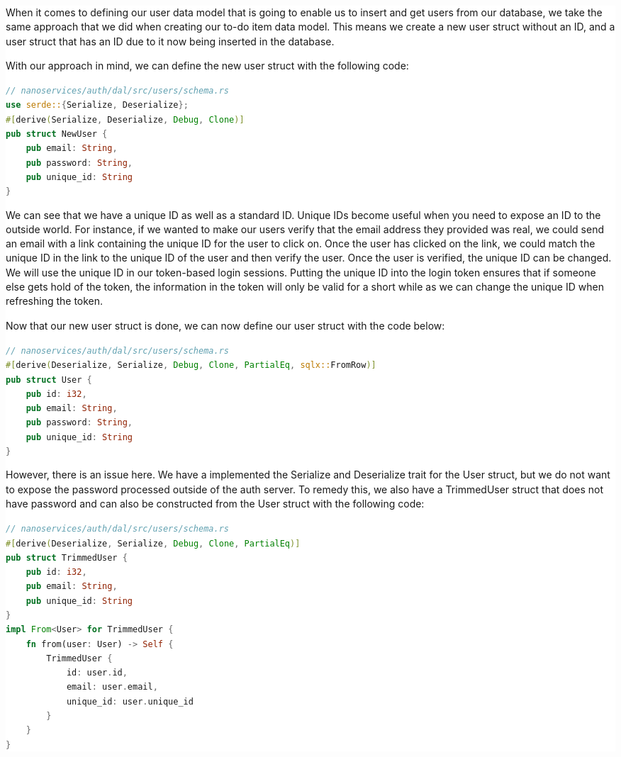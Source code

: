 When it comes to defining our user data model that is going to enable us to insert and get users from our database, we take the same approach that we did when creating our to-do item data model. This means we create a new user struct without an ID, and a user struct that has an ID due to it now being inserted in the database.

With our approach in mind, we can define the new user struct with the following code:

```rust
// nanoservices/auth/dal/src/users/schema.rs
use serde::{Serialize, Deserialize};
#[derive(Serialize, Deserialize, Debug, Clone)]
pub struct NewUser {
    pub email: String,
    pub password: String,
    pub unique_id: String
}
```

We can see that we have a unique ID as well as a standard ID. Unique IDs become useful when you need to expose an ID to the outside world. For instance, if we wanted to make our users verify that the email address they provided was real, we could send an email with a link containing the unique ID for the user to click on. Once the user has clicked on the link, we could match the unique ID in the link to the unique ID of the user and then verify the user. Once the user is verified, the unique ID can be changed. We will use the unique ID in our token-based login sessions. Putting the unique ID into the login token ensures that if someone else gets hold of the token, the information in the token will only be valid for a short while as we can change the unique ID when refreshing the token.

Now that our new user struct is done, we can now define our user struct with the code below:

```rust
// nanoservices/auth/dal/src/users/schema.rs
#[derive(Deserialize, Serialize, Debug, Clone, PartialEq, sqlx::FromRow)]
pub struct User {
    pub id: i32,
    pub email: String,
    pub password: String,
    pub unique_id: String
}
```

However, there is an issue here. We have a implemented the Serialize and Deserialize trait for the User struct, but we do not want to expose the password processed outside of the auth server. To remedy this, we also have a TrimmedUser struct that does not have password and can also be constructed from the User struct with the following code:

```rust
// nanoservices/auth/dal/src/users/schema.rs
#[derive(Deserialize, Serialize, Debug, Clone, PartialEq)]
pub struct TrimmedUser {
    pub id: i32,
    pub email: String,
    pub unique_id: String
}
impl From<User> for TrimmedUser {
    fn from(user: User) -> Self {
        TrimmedUser {
            id: user.id,
            email: user.email,
            unique_id: user.unique_id
        }
    }
}
```
